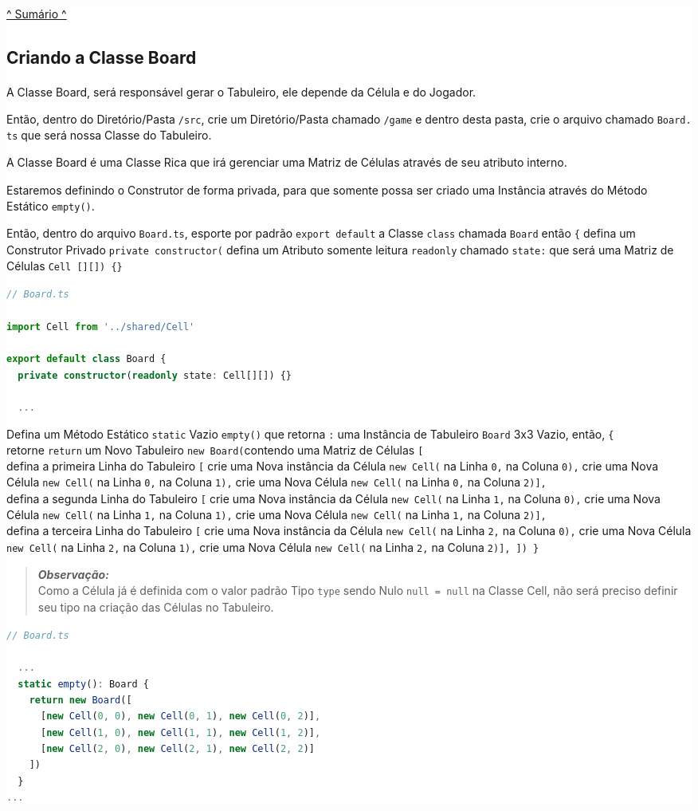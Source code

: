 
[^ Sumário ^](#sumário)

## Criando a Classe Board

A Classe Board, será responsável gerar o Tabuleiro, ele depende da Célula e do Jogador.  

Então, dentro do Diretório/Pasta `/src`, crie um Diretório/Pasta chamado `/game` e dentro desta pasta, crie o arquivo chamado `Board.ts` que será nossa Classe do Tabuleiro.  

A Classe Board é uma Classe Rica que irá gerenciar uma Matriz de Células através de seu atributo interno.  

Estaremos definindo o Construtor de forma privada, para que somente possa ser criado uma Instância através do Método Estático `empty()`.  

Então, dentro do arquivo `Board.ts`, esporte por padrão `export default` a Classe `class` chamada `Board` então `{` defina um Construtor Privado `private constructor(` defina um Atributo somente leitura `readonly` chamado `state:` que será uma Matriz de Células `Cell [][]) {}`

```ts
// Board.ts

import Cell from '../shared/Cell'

export default class Board {
  private constructor(readonly state: Cell[][]) {}
  
  ...
```

Defina um Método Estático `static` Vazio `empty()` que retorna `:` uma Instância de Tabuleiro `Board` 3x3 Vazio, então, `{`  
retorne `return` um Novo Tabuleiro `new Board(`contendo uma Matriz de Células `[`  
defina a primeira Linha do Tabuleiro `[` crie uma Nova instância da Célula `new Cell(` na Linha `0,` na Coluna `0),` crie uma Nova Célula `new Cell(` na Linha `0,` na Coluna `1),` crie uma Nova Célula `new Cell(` na Linha `0,` na Coluna `2)],`  
defina a segunda Linha do Tabuleiro `[` crie uma Nova instância da Célula `new Cell(` na Linha `1,` na Coluna `0),` crie uma Nova Célula `new Cell(` na Linha `1,` na Coluna `1),` crie uma Nova Célula `new Cell(` na Linha `1,` na Coluna `2)],`  
defina a terceira Linha do Tabuleiro `[` crie uma Nova instância da Célula `new Cell(` na Linha `2,` na Coluna `0),` crie uma Nova Célula `new Cell(` na Linha `2,` na Coluna `1),` crie uma Nova Célula `new Cell(` na Linha `2,` na Coluna `2)], ]) }`

> ***Observação:***  
Como a Célula já é definida com o valor padrão Tipo `type` sendo Nulo `null = null` na Classe Cell, não será preciso definir seu tipo na criação das Células no Tabuleiro.

```ts
// Board.ts

  ...
  static empty(): Board {
    return new Board([
      [new Cell(0, 0), new Cell(0, 1), new Cell(0, 2)],
      [new Cell(1, 0), new Cell(1, 1), new Cell(1, 2)],
      [new Cell(2, 0), new Cell(2, 1), new Cell(2, 2)]
    ])
  }
...
```
